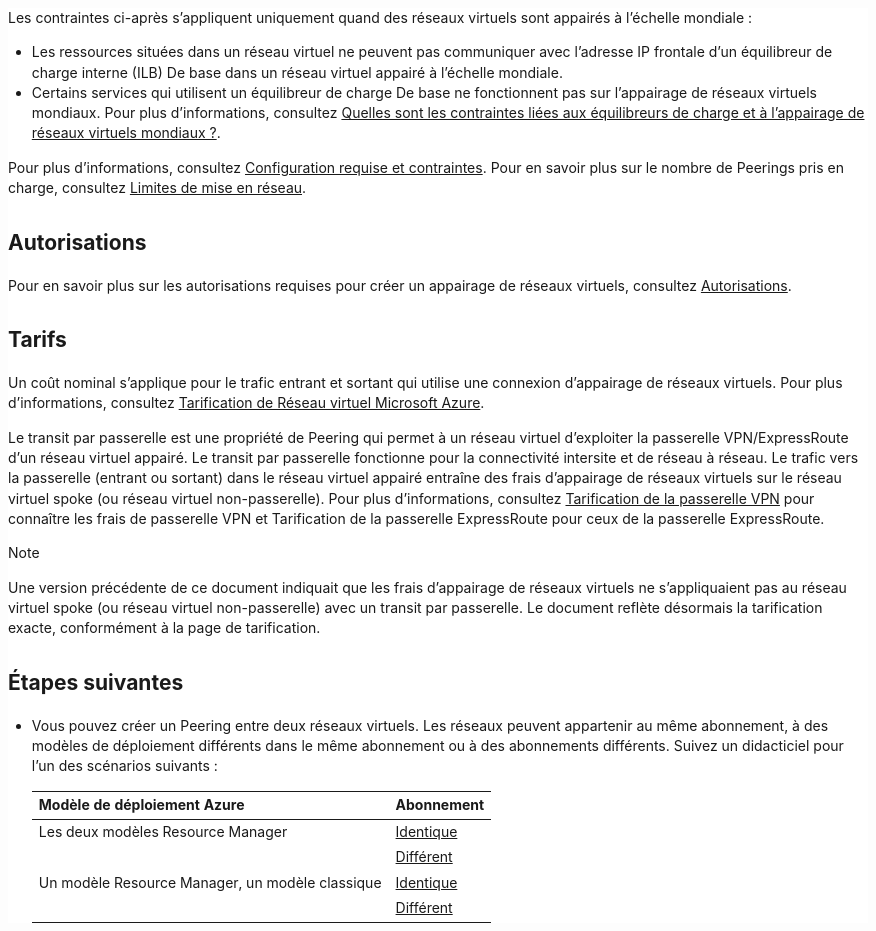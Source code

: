 Les contraintes ci-après s’appliquent uniquement quand des réseaux virtuels sont appairés à l’échelle mondiale :

* Les ressources situées dans un réseau virtuel ne peuvent pas communiquer avec l’adresse IP frontale d’un équilibreur de charge interne (ILB) De base dans un réseau virtuel appairé à l’échelle mondiale.
* Certains services qui utilisent un équilibreur de charge De base ne fonctionnent pas sur l’appairage de réseaux virtuels mondiaux. Pour plus d’informations, consultez [Quelles sont les contraintes liées aux équilibreurs de charge et à l’appairage de réseaux virtuels mondiaux ?](virtual-networks-faq.md#what-are-the-constraints-related-to-global-vnet-peering-and-load-balancers).

Pour plus d’informations, consultez [Configuration requise et contraintes](virtual-network-manage-peering.md#requirements-and-constraints). Pour en savoir plus sur le nombre de Peerings pris en charge, consultez [Limites de mise en réseau](../azure-resource-manager/management/azure-subscription-service-limits.md?toc=%2fazure%2fvirtual-network%2ftoc.json#azure-resource-manager-virtual-networking-limits).

## <a name="permissions"></a>Autorisations

Pour en savoir plus sur les autorisations requises pour créer un appairage de réseaux virtuels, consultez [Autorisations](virtual-network-manage-peering.md#permissions).

## <a name="pricing"></a>Tarifs

Un coût nominal s’applique pour le trafic entrant et sortant qui utilise une connexion d’appairage de réseaux virtuels. Pour plus d’informations, consultez [Tarification de Réseau virtuel Microsoft Azure](https://azure.microsoft.com/pricing/details/virtual-network).

Le transit par passerelle est une propriété de Peering qui permet à un réseau virtuel d’exploiter la passerelle VPN/ExpressRoute d’un réseau virtuel appairé. Le transit par passerelle fonctionne pour la connectivité intersite et de réseau à réseau. Le trafic vers la passerelle (entrant ou sortant) dans le réseau virtuel appairé entraîne des frais d’appairage de réseaux virtuels sur le réseau virtuel spoke (ou réseau virtuel non-passerelle). Pour plus d’informations, consultez [Tarification de la passerelle VPN](https://azure.microsoft.com/pricing/details/vpn-gateway/) pour connaître les frais de passerelle VPN et Tarification de la passerelle ExpressRoute pour ceux de la passerelle ExpressRoute.

>[!NOTE]
> Une version précédente de ce document indiquait que les frais d’appairage de réseaux virtuels ne s’appliquaient pas au réseau virtuel spoke (ou réseau virtuel non-passerelle) avec un transit par passerelle. Le document reflète désormais la tarification exacte, conformément à la page de tarification.

## <a name="next-steps"></a>Étapes suivantes

* Vous pouvez créer un Peering entre deux réseaux virtuels. Les réseaux peuvent appartenir au même abonnement, à des modèles de déploiement différents dans le même abonnement ou à des abonnements différents. Suivez un didacticiel pour l’un des scénarios suivants :

    |Modèle de déploiement Azure             | Abonnement  |
    |---------                          |---------|
    |Les deux modèles Resource Manager              |[Identique](tutorial-connect-virtual-networks-portal.md)|
    |                                   |[Différent](create-peering-different-subscriptions.md)|
    |Un modèle Resource Manager, un modèle classique  |[Identique](create-peering-different-deployment-models.md)|
    |                                   |[Différent](create-peering-different-deployment-models-subscriptions.md)|
